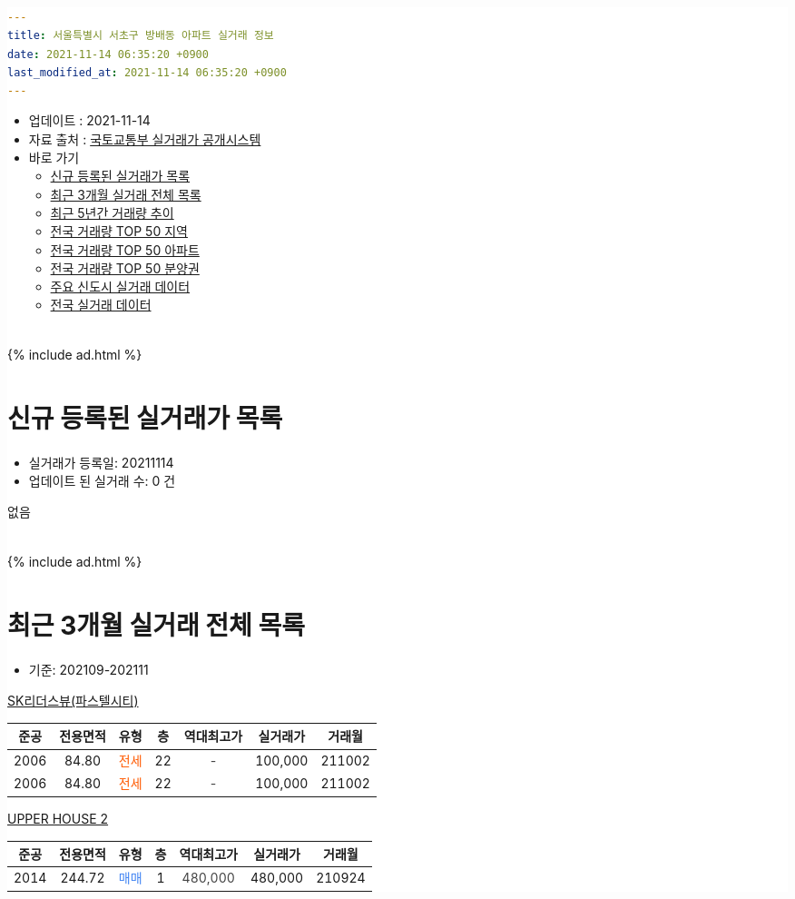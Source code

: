 ```yaml
---
title: 서울특별시 서초구 방배동 아파트 실거래 정보
date: 2021-11-14 06:35:20 +0900
last_modified_at: 2021-11-14 06:35:20 +0900
---
```


* 업데이트 : 2021-11-14
* 자료 출처 : [국토교통부 실거래가 공개시스템](http://rt.molit.go.kr)
* 바로 가기
    * [신규 등록된 실거래가 목록](#신규-등록된-실거래가-목록)
    * [최근 3개월 실거래 전체 목록](#최근-3개월-실거래-전체-목록)
    * [최근 5년간 거래량 추이](#최근-5년간-거래량-추이)
    * [전국 거래량 TOP 50 지역](https://inasie.github.io/apt-trade-info/최근-3개월-전국에서-가장-거래가-많이-발생한-지역)
    * [전국 거래량 TOP 50 아파트](https://inasie.github.io/apt-trade-info/최근-3개월-전국에서-가장-거래가-많이-발생한-아파트)
    * [전국 거래량 TOP 50 분양권](https://inasie.github.io/apt-trade-info/최근-3개월-전국에서-가장-거래가-많이-발생한-분양권)
    * [주요 신도시 실거래 데이터](https://inasie.github.io/apt-trade-info/주요-신도시)
    * [전국 실거래 데이터](https://inasie.github.io/apt-trade-info/전국)
<br>
{% include ad.html %}
<br>

# 신규 등록된 실거래가 목록
* 실거래가 등록일: 20211114
* 업데이트 된 실거래 수: 0 건

없음

<br>
{% include ad.html %}
<br>

# 최근 3개월 실거래 전체 목록
* 기준: 202109-202111


[SK리더스뷰(파스텔시티)](https://search.naver.com/search.naver?query=%EC%84%9C%EC%9A%B8%ED%8A%B9%EB%B3%84%EC%8B%9C+%EC%84%9C%EC%B4%88%EA%B5%AC+%EB%B0%A9%EB%B0%B0%EB%8F%99+SK%EB%A6%AC%EB%8D%94%EC%8A%A4%EB%B7%B0%28%ED%8C%8C%EC%8A%A4%ED%85%94%EC%8B%9C%ED%8B%B0%29)

|준공|전용면적|유형|층|역대최고가|실거래가|거래월|
|:---:|:---:|:---:|:---:|:---:|:---:|:---:|
|2006|84.80|<span style="color:#ff5a00">전세</span>|22|<span style="color:#444444">-</span>|100,000|211002|
|2006|84.80|<span style="color:#ff5a00">전세</span>|22|<span style="color:#444444">-</span>|100,000|211002|

[UPPER HOUSE 2](https://search.naver.com/search.naver?query=%EC%84%9C%EC%9A%B8%ED%8A%B9%EB%B3%84%EC%8B%9C+%EC%84%9C%EC%B4%88%EA%B5%AC+%EB%B0%A9%EB%B0%B0%EB%8F%99+UPPER+HOUSE+2)

|준공|전용면적|유형|층|역대최고가|실거래가|거래월|
|:---:|:---:|:---:|:---:|:---:|:---:|:---:|
|2014|244.72|<span style="color:#4285f3">매매</span>|1|<span style="color:#444444">480,000</span>|480,000|210924|
